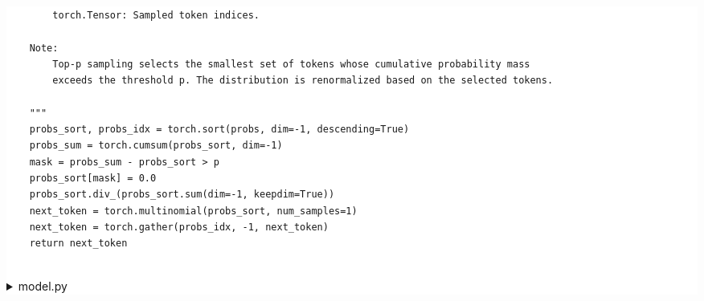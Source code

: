 `````
        torch.Tensor: Sampled token indices.

    Note:
        Top-p sampling selects the smallest set of tokens whose cumulative probability mass
        exceeds the threshold p. The distribution is renormalized based on the selected tokens.

    """
    probs_sort, probs_idx = torch.sort(probs, dim=-1, descending=True)
    probs_sum = torch.cumsum(probs_sort, dim=-1)
    mask = probs_sum - probs_sort > p
    probs_sort[mask] = 0.0
    probs_sort.div_(probs_sort.sum(dim=-1, keepdim=True))
    next_token = torch.multinomial(probs_sort, num_samples=1)
    next_token = torch.gather(probs_idx, -1, next_token)
    return next_token


`````

</details>

<details><summary>model.py</summary>





`````

# Copyright (c) Meta Platforms, Inc. and affiliates.
# This software may be used and distributed according to the terms of the Llama 2 Community License Agreement.

import math
from dataclasses import dataclass
from typing import Optional, Tuple

import fairscale.nn.model_parallel.initialize as fs_init
import torch
import torch.nn.functional as F
from fairscale.nn.model_parallel.layers import (
    ColumnParallelLinear,
    ParallelEmbedding,
    RowParallelLinear,
)
from torch import nn


@dataclass
class ModelArgs:
    dim: int = 4096
    n_layers: int = 32
    n_heads: int = 32
    n_kv_heads: Optional[int] = None
    vocab_size: int = -1  # defined later by tokenizer
    multiple_of: int = 256  # make SwiGLU hidden layer size multiple of large power of 2
    ffn_dim_multiplier: Optional[float] = None
    norm_eps: float = 1e-5

    max_batch_size: int = 32
    max_seq_len: int = 2048


class RMSNorm(torch.nn.Module):
